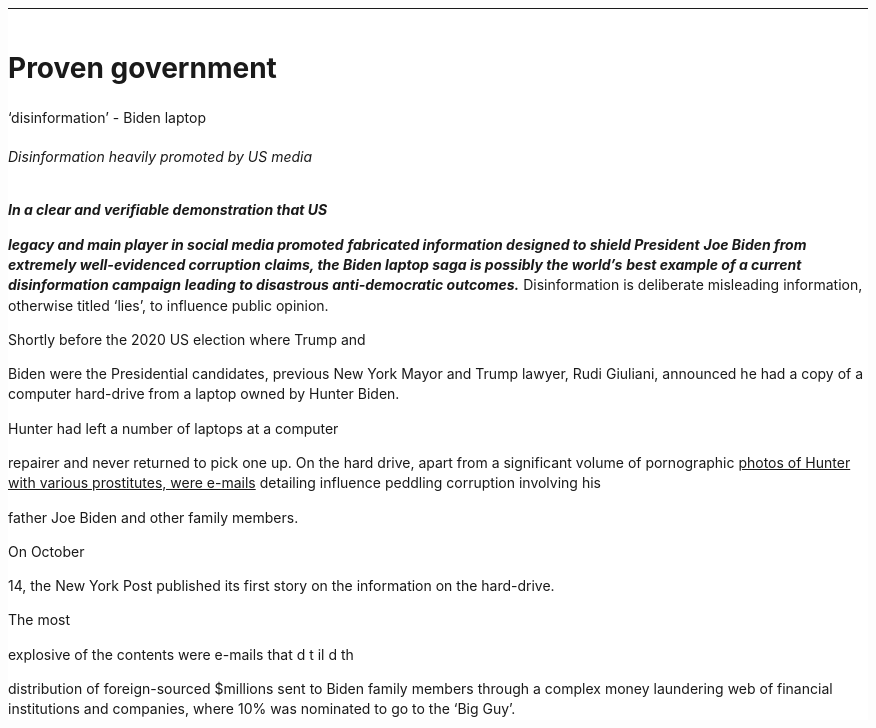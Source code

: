 
-----

# Proven government

 ‘disinformation’ - Biden laptop


###### Disinformation heavily promoted by US media

**_In a clear and verifiable demonstration that US_**

**_legacy and main player in social media promoted_**
**_fabricated information designed to shield President_**
**_Joe Biden from extremely well-evidenced corruption_**
**_claims, the Biden laptop saga is possibly the world’s_**
**_best example of a current disinformation campaign_**
**_leading to disastrous anti-democratic outcomes._**
Disinformation is deliberate misleading information,
otherwise titled ‘lies’, to influence public opinion.

Shortly before the 2020 US election where Trump and

Biden were the Presidential candidates, previous New
York Mayor and Trump lawyer, Rudi Giuliani, announced
he had a copy of a computer hard-drive from a laptop
owned by Hunter Biden.

Hunter had left a number of laptops at a computer

repairer and never returned to pick one up. On the hard
drive, apart from a significant volume of pornographic
[photos of Hunter with various prostitutes, were e-mails](https://marcopolousa.org/bidenlaptopreport/)
detailing influence peddling corruption involving his

father Joe Biden
and other family
members.

On October

14, the New York
Post published its
first story on the
information on
the hard-drive.

The most

explosive of the
contents were
e-mails that
d t il d th


distribution of foreign-sourced $millions sent to Biden
family members through a complex money laundering
web of financial institutions and companies, where 10%
was nominated to go to the ‘Big Guy’.

